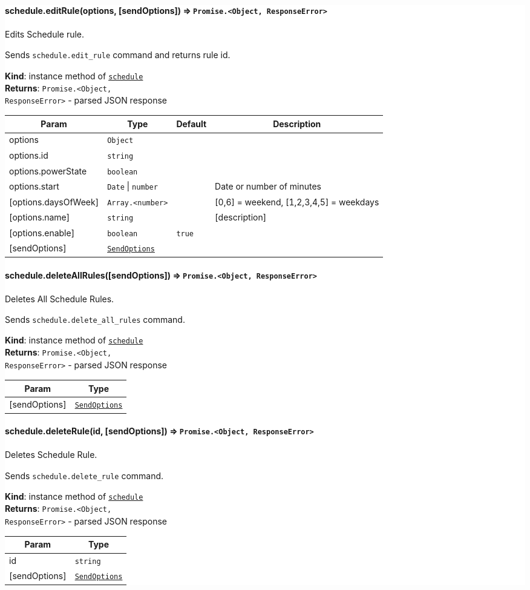 <a name="Plug+schedule+editRule"></a>

#### schedule.editRule(options, [sendOptions]) ⇒ <code>Promise.&lt;Object, ResponseError&gt;</code>
Edits Schedule rule.

Sends `schedule.edit_rule` command and returns rule id.

**Kind**: instance method of [<code>schedule</code>](#Plug+schedule)  
**Returns**: <code>Promise.&lt;Object, ResponseError&gt;</code> - parsed JSON response  

| Param | Type | Default | Description |
| --- | --- | --- | --- |
| options | <code>Object</code> |  |  |
| options.id | <code>string</code> |  |  |
| options.powerState | <code>boolean</code> |  |  |
| options.start | <code>Date</code> \| <code>number</code> |  | Date or number of minutes |
| [options.daysOfWeek] | <code>Array.&lt;number&gt;</code> |  | [0,6] = weekend, [1,2,3,4,5] = weekdays |
| [options.name] | <code>string</code> |  | [description] |
| [options.enable] | <code>boolean</code> | <code>true</code> |  |
| [sendOptions] | [<code>SendOptions</code>](#SendOptions) |  |  |

<a name="Plug+schedule+deleteAllRules"></a>

#### schedule.deleteAllRules([sendOptions]) ⇒ <code>Promise.&lt;Object, ResponseError&gt;</code>
Deletes All Schedule Rules.

Sends `schedule.delete_all_rules` command.

**Kind**: instance method of [<code>schedule</code>](#Plug+schedule)  
**Returns**: <code>Promise.&lt;Object, ResponseError&gt;</code> - parsed JSON response  

| Param | Type |
| --- | --- |
| [sendOptions] | [<code>SendOptions</code>](#SendOptions) | 

<a name="Plug+schedule+deleteRule"></a>

#### schedule.deleteRule(id, [sendOptions]) ⇒ <code>Promise.&lt;Object, ResponseError&gt;</code>
Deletes Schedule Rule.

Sends `schedule.delete_rule` command.

**Kind**: instance method of [<code>schedule</code>](#Plug+schedule)  
**Returns**: <code>Promise.&lt;Object, ResponseError&gt;</code> - parsed JSON response  

| Param | Type |
| --- | --- |
| id | <code>string</code> | 
| [sendOptions] | [<code>SendOptions</code>](#SendOptions) | 
